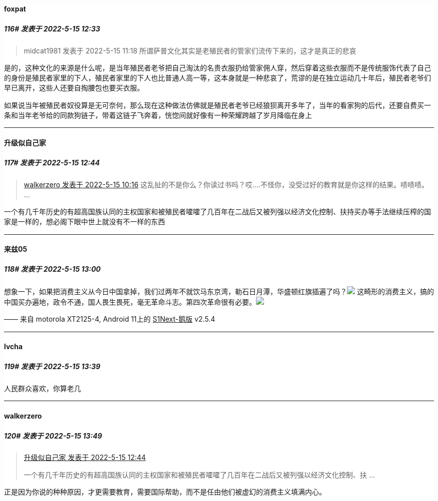 ####  foxpat  
##### 116#       发表于 2022-5-15 12:33

<blockquote>midcat1981 发表于 2022-5-15 11:18
所谓萨普文化其实是老殖民者的管家们流传下来的，这才是真正的悲哀</blockquote>
是的，这种文化的来源是什么呢，是当年殖民者老爷把自己淘汰的名贵衣服扔给管家佣人穿，然后穿着这些衣服而不是传统服饰代表了自己的身份是殖民者家里的下人，殖民者家里的下人也比普通人高一等，这本身就是一种悲哀了，荒谬的是在独立运动几十年后，殖民者老爷们早已离开，这些人还要自掏腰包也要买衣服。

如果说当年被殖民者奴役算是无可奈何，那么现在这种做法仿佛就是殖民者老爷已经狼狈离开多年了，当年的看家狗的后代，还要自费买一条和当年老爷给的同款狗链子，带着这链子飞奔着，恍惚间就好像有一种荣耀跨越了岁月降临在身上



*****

####  升级似自己家  
##### 117#       发表于 2022-5-15 12:44

<blockquote><a href="httphttps://bbs.saraba1st.com/2b/forum.php?mod=redirect&amp;goto=findpost&amp;pid=55847476&amp;ptid=2069192" target="_blank">walkerzero 发表于 2022-5-15 10:16</a>
这乱扯的不是你么？你读过书吗？哎....不怪你，没受过好的教育就是你这样的结果。啧啧啧。 ...</blockquote>
一个有几千年历史的有超高国族认同的主权国家和被殖民者嚯嚯了几百年在二战后又被列强以经济文化控制、扶持买办等手法继续压榨的国家是一样的，想必阁下眼中世上就没有不一样的东西



*****

####  来兹05  
##### 118#       发表于 2022-5-15 13:00

想象一下，如果把消费主义从今日中国拿掉，我们过两年不就饮马东京湾，勒石日月潭，华盛顿红旗插遍了吗？<img src="https://static.saraba1st.com/image/smiley/face2017/026.png" referrerpolicy="no-referrer">
这畸形的消费主义，搞的中国买办遍地，政令不通，国人畏生畏死，毫无革命斗志。第四次革命很有必要。<img src="https://static.saraba1st.com/image/smiley/face2017/046.png" referrerpolicy="no-referrer">

—— 来自 motorola XT2125-4, Android 11上的 [S1Next-鹅版](https://github.com/ykrank/S1-Next/releases) v2.5.4



*****

####  lvcha  
##### 119#       发表于 2022-5-15 13:39

人民群众喜欢，你算老几



*****

####  walkerzero  
##### 120#       发表于 2022-5-15 13:49

<blockquote><a href="httphttps://bbs.saraba1st.com/2b/forum.php?mod=redirect&amp;goto=findpost&amp;pid=55849151&amp;ptid=2069192" target="_blank">升级似自己家 发表于 2022-5-15 12:44</a>

一个有几千年历史的有超高国族认同的主权国家和被殖民者嚯嚯了几百年在二战后又被列强以经济文化控制、扶 ...</blockquote>
正是因为你说的种种原因，才更需要教育，需要国际帮助，而不是任由他们被虚幻的消费主义填满内心。
